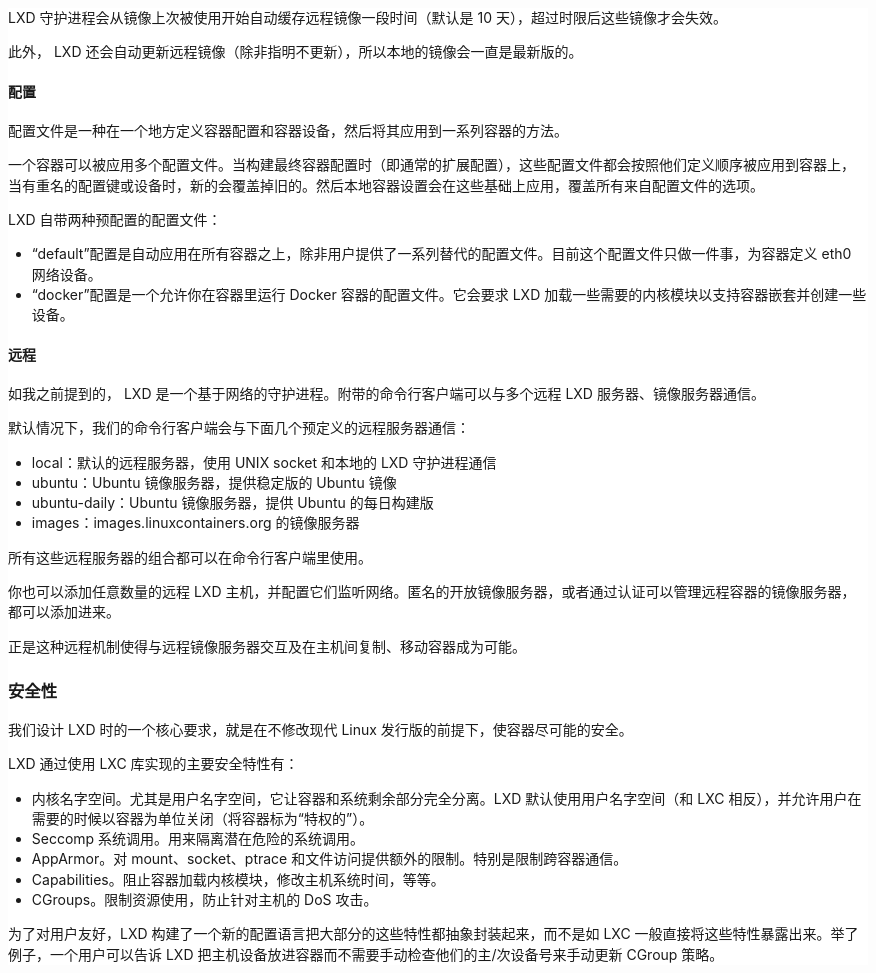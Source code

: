 LXD 守护进程会从镜像上次被使用开始自动缓存远程镜像一段时间（默认是 10 天），超过时限后这些镜像才会失效。


此外， LXD 还会自动更新远程镜像（除非指明不更新），所以本地的镜像会一直是最新版的。


#### 配置


配置文件是一种在一个地方定义容器配置和容器设备，然后将其应用到一系列容器的方法。


一个容器可以被应用多个配置文件。当构建最终容器配置时（即通常的扩展配置），这些配置文件都会按照他们定义顺序被应用到容器上，当有重名的配置键或设备时，新的会覆盖掉旧的。然后本地容器设置会在这些基础上应用，覆盖所有来自配置文件的选项。


LXD 自带两种预配置的配置文件：


* “default”配置是自动应用在所有容器之上，除非用户提供了一系列替代的配置文件。目前这个配置文件只做一件事，为容器定义 eth0 网络设备。
* “docker”配置是一个允许你在容器里运行 Docker 容器的配置文件。它会要求 LXD 加载一些需要的内核模块以支持容器嵌套并创建一些设备。


#### 远程


如我之前提到的， LXD 是一个基于网络的守护进程。附带的命令行客户端可以与多个远程 LXD 服务器、镜像服务器通信。


默认情况下，我们的命令行客户端会与下面几个预定义的远程服务器通信：


* local：默认的远程服务器，使用 UNIX socket 和本地的 LXD 守护进程通信
* ubuntu：Ubuntu 镜像服务器，提供稳定版的 Ubuntu 镜像
* ubuntu-daily：Ubuntu 镜像服务器，提供 Ubuntu 的每日构建版
* images：images.linuxcontainers.org 的镜像服务器


所有这些远程服务器的组合都可以在命令行客户端里使用。


你也可以添加任意数量的远程 LXD 主机，并配置它们监听网络。匿名的开放镜像服务器，或者通过认证可以管理远程容器的镜像服务器，都可以添加进来。


正是这种远程机制使得与远程镜像服务器交互及在主机间复制、移动容器成为可能。


### 安全性


我们设计 LXD 时的一个核心要求，就是在不修改现代 Linux 发行版的前提下，使容器尽可能的安全。


LXD 通过使用 LXC 库实现的主要安全特性有：


* 内核名字空间。尤其是用户名字空间，它让容器和系统剩余部分完全分离。LXD 默认使用用户名字空间（和 LXC 相反），并允许用户在需要的时候以容器为单位关闭（将容器标为“特权的”）。
* Seccomp 系统调用。用来隔离潜在危险的系统调用。
* AppArmor。对 mount、socket、ptrace 和文件访问提供额外的限制。特别是限制跨容器通信。
* Capabilities。阻止容器加载内核模块，修改主机系统时间，等等。
* CGroups。限制资源使用，防止针对主机的 DoS 攻击。


为了对用户友好，LXD 构建了一个新的配置语言把大部分的这些特性都抽象封装起来，而不是如 LXC 一般直接将这些特性暴露出来。举了例子，一个用户可以告诉 LXD 把主机设备放进容器而不需要手动检查他们的主/次设备号来手动更新 CGroup 策略。

